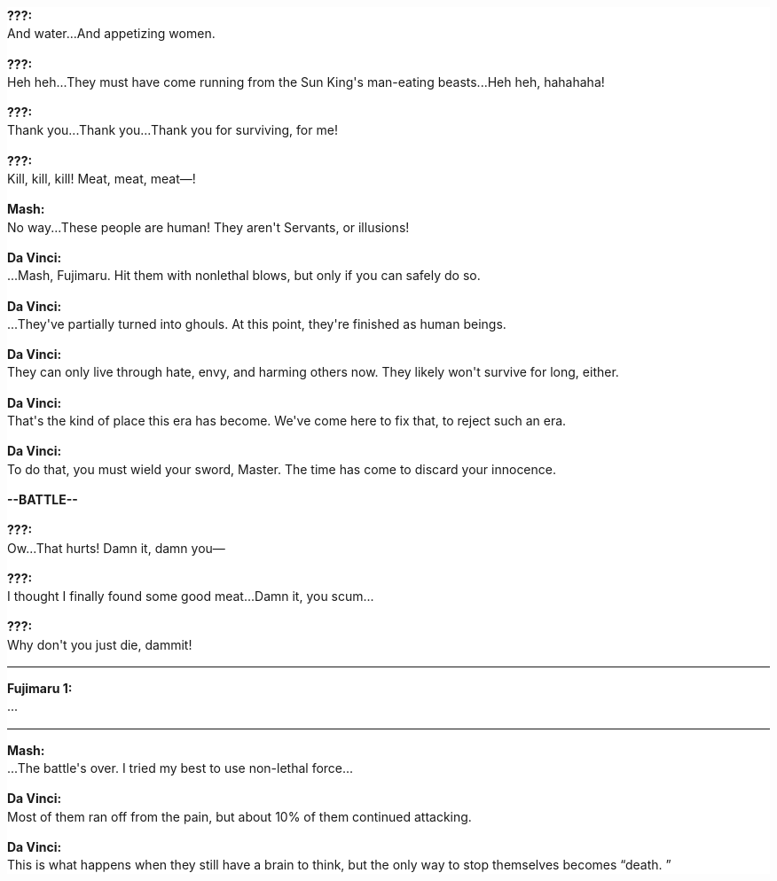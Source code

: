 **???:**  
And water...And appetizing women.   
   
**???:**  
Heh heh...They must have come running from the Sun King's man-eating beasts...Heh heh, hahahaha!   
   
**???:**  
Thank you...Thank you...Thank you for surviving, for me!   
   
**???:**  
Kill, kill, kill! Meat, meat, meat&mdash;!   
   
**Mash:**   
No way...These people are human! They aren't Servants, or illusions!   
   
**Da Vinci:**   
...Mash, Fujimaru. Hit them with nonlethal blows, but only if you can safely do so.   
   
**Da Vinci:**   
...They've partially turned into ghouls. At this point, they're finished as human beings.   
   
**Da Vinci:**   
They can only live through hate, envy, and harming others now. They likely won't survive for long, either.   
   
**Da Vinci:**   
That's the kind of place this era has become. We've come here to fix that, to reject such an era.   
   
**Da Vinci:**   
To do that, you must wield your sword, Master. The time has come to discard your innocence.   
   
**--BATTLE--**  
   
**???:**  
Ow...That hurts! Damn it, damn you&mdash;  
   
**???:**  
I thought I finally found some good meat...Damn it, you scum...  
   
**???:**  
Why don't you just die, dammit!   
   
---  
  
**Fujimaru 1:**   
...  
   
  
---  
  
   
**Mash:**   
...The battle's over. I tried my best to use non-lethal force...  
   
**Da Vinci:**   
Most of them ran off from the pain, but about 10% of them continued attacking.   
   
**Da Vinci:**   
This is what happens when they still have a brain to think, but the only way to stop themselves becomes “death. ”  
   